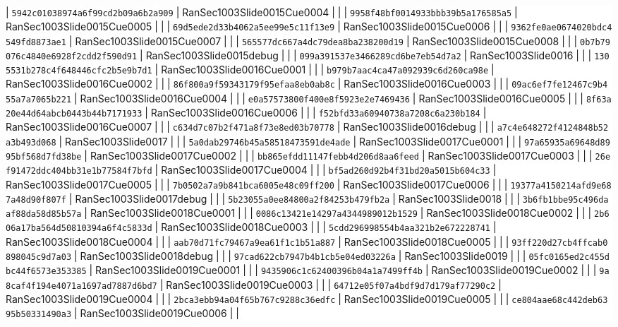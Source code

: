 | `5942c01038974a6f99cd2b09a6b2a909` | RanSec1003Slide0015Cue0004 |  |
| `9958f48bf0014933bbb39b5a176585a5` | RanSec1003Slide0015Cue0005 |  |
| `69d5ede2d33b4062a5ee99e5c11f13e9` | RanSec1003Slide0015Cue0006 |  |
| `9362fe0ae0674020bdc4549fd8873ae1` | RanSec1003Slide0015Cue0007 |  |
| `565577dc667a4dc79dea8ba238200d19` | RanSec1003Slide0015Cue0008 |  |
| `0b7b79076c4840e6928f2cdd2f590d91` | RanSec1003Slide0015debug |  |
| `099a391537e3466289cd6be7eb54d7a2` | RanSec1003Slide0016 |  |
| `1305531b278c4f648446cfc2b5e9b7d1` | RanSec1003Slide0016Cue0001 |  |
| `b979b7aac4ca47a092939c6d260ca98e` | RanSec1003Slide0016Cue0002 |  |
| `86f800a9f59343179f95efaa8eb0ab8c` | RanSec1003Slide0016Cue0003 |  |
| `09ac6ef7fe12467c9b455a7a7065b221` | RanSec1003Slide0016Cue0004 |  |
| `e0a57573800f400e8f5923e2e7469436` | RanSec1003Slide0016Cue0005 |  |
| `8f63a20e44d64abcb0443b44b7171933` | RanSec1003Slide0016Cue0006 |  |
| `f52bfd33a60940738a7208c6a230b184` | RanSec1003Slide0016Cue0007 |  |
| `c634d7c07b2f471a8f73e8ed03b70778` | RanSec1003Slide0016debug |  |
| `a7c4e648272f4124848b52a3b493d068` | RanSec1003Slide0017 |  |
| `5a0dab29746b45a58518473591de4ade` | RanSec1003Slide0017Cue0001 |  |
| `97a65935a69648d8995bf568d7fd38be` | RanSec1003Slide0017Cue0002 |  |
| `bb865efdd11147febb4d206d8aa6feed` | RanSec1003Slide0017Cue0003 |  |
| `26ef91472ddc404bb31e1b77584f7bfd` | RanSec1003Slide0017Cue0004 |  |
| `bf5ad260d92b4f31bd20a5015b604c33` | RanSec1003Slide0017Cue0005 |  |
| `7b0502a7a9b841bca6005e48c09ff200` | RanSec1003Slide0017Cue0006 |  |
| `19377a4150214afd9e687a48d90f807f` | RanSec1003Slide0017debug |  |
| `5b23055a0ee84800a2f84253b479fb2a` | RanSec1003Slide0018 |  |
| `3b6fb1bbe95c496daaf88da58d85b57a` | RanSec1003Slide0018Cue0001 |  |
| `0086c13421e14297a4344989012b1529` | RanSec1003Slide0018Cue0002 |  |
| `2b606a17ba564d50810394a6f4c5833d` | RanSec1003Slide0018Cue0003 |  |
| `5cdd296998554b4aa321b2e672228741` | RanSec1003Slide0018Cue0004 |  |
| `aab70d71fc79467a9ea61f1c1b51a887` | RanSec1003Slide0018Cue0005 |  |
| `93ff220d27cb4ffcab0898045c9d7a03` | RanSec1003Slide0018debug |  |
| `97cad622cb7947b4b1cb5e04ed03226a` | RanSec1003Slide0019 |  |
| `05fc0165ed2c455dbc44f6573e353385` | RanSec1003Slide0019Cue0001 |  |
| `9435906c1c62400396b04a1a7499ff4b` | RanSec1003Slide0019Cue0002 |  |
| `9a8caf4f194e4071a1697ad7887d6bd7` | RanSec1003Slide0019Cue0003 |  |
| `64712e05f07a4bdf9d7d179af77290c2` | RanSec1003Slide0019Cue0004 |  |
| `2bca3ebb94a04f65b767c9288c36edfc` | RanSec1003Slide0019Cue0005 |  |
| `ce804aae68c442deb6395b50331490a3` | RanSec1003Slide0019Cue0006 |  |